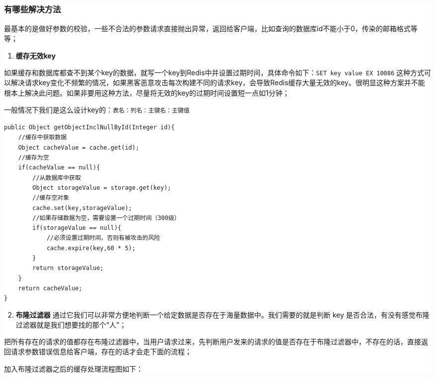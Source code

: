 ### 有哪些解决方法
最基本的是做好参数的校验，一些不合法的参数请求直接抛出异常，返回给客户端，比如查询的数据库id不能小于0，传染的邮箱格式等等；

1. **缓存无效key**

如果缓存和数据库都查不到某个key的数据，就写一个key到Redis中并设置过期时间，具体命令如下：`SET key value EX 10086` 这种方式可以解决请求key变化不频繁的情况，如果黑客恶意攻击每次构建不同的请求key，会导致Redis缓存大量无效的key。很明显这种方案并不能根本上解决此问题。如果非要用这种方法，尽量将无效的key的过期时间设置短一点如1分钟；

一般情况下我们是这么设计key的：`表名：列名：主键名：主键值`

    public Object getObjectInclNullById(Integer id){
        //缓存中获取数据
        Object cacheValue = cache.get(id);
        //缓存为空
        if(cacheValue == null){
            //从数据库中获取
            Object storageValue = storage.get(key);
            //缓存空对象
            cache.set(key,storageValue);
            //如果存储数据为空，需要设置一个过期时间（300级）
            if(storageValue == null){
                //必须设置过期时间，否则有被攻击的风险
                cache.expire(key,60 * 5);
            }
            return storageValue;
        }
        return cacheValue;
    }

2. **布隆过滤器**
通过它我们可以非常方便地判断一个给定数据是否存在于海量数据中。我们需要的就是判断 key 是否合法，有没有感觉布隆过滤器就是我们想要找的那个“人”；

把所有存在的请求的值都存在布隆过滤器中，当用户请求过来，先判断用户发来的请求的值是否存在于布隆过滤器中，不存在的话，直接返回请求参数错误信息给客户端，存在的话才会走下面的流程；

加入布隆过滤器之后的缓存处理流程图如下：
